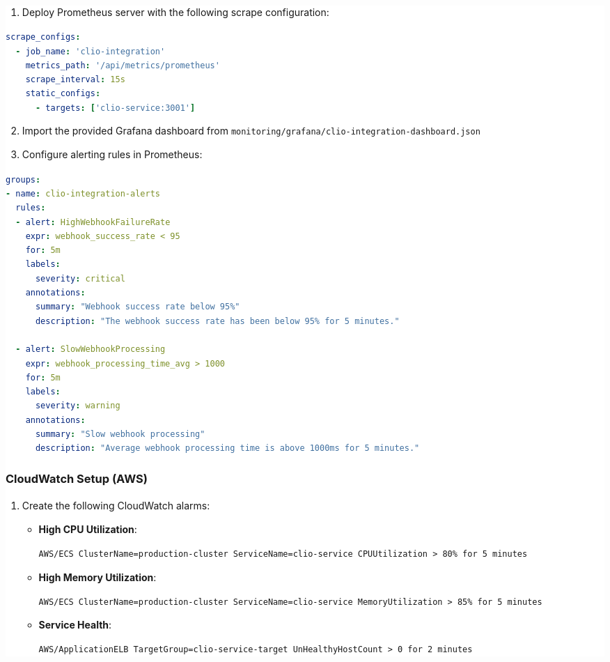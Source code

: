 1. Deploy Prometheus server with the following scrape configuration:

```yaml
scrape_configs:
  - job_name: 'clio-integration'
    metrics_path: '/api/metrics/prometheus'
    scrape_interval: 15s
    static_configs:
      - targets: ['clio-service:3001']
```

2. Import the provided Grafana dashboard from `monitoring/grafana/clio-integration-dashboard.json`

3. Configure alerting rules in Prometheus:

```yaml
groups:
- name: clio-integration-alerts
  rules:
  - alert: HighWebhookFailureRate
    expr: webhook_success_rate < 95
    for: 5m
    labels:
      severity: critical
    annotations:
      summary: "Webhook success rate below 95%"
      description: "The webhook success rate has been below 95% for 5 minutes."
  
  - alert: SlowWebhookProcessing
    expr: webhook_processing_time_avg > 1000
    for: 5m
    labels:
      severity: warning
    annotations:
      summary: "Slow webhook processing"
      description: "Average webhook processing time is above 1000ms for 5 minutes."
```

### CloudWatch Setup (AWS)

1. Create the following CloudWatch alarms:

   - **High CPU Utilization**:
     ```
     AWS/ECS ClusterName=production-cluster ServiceName=clio-service CPUUtilization > 80% for 5 minutes
     ```

   - **High Memory Utilization**:
     ```
     AWS/ECS ClusterName=production-cluster ServiceName=clio-service MemoryUtilization > 85% for 5 minutes
     ```

   - **Service Health**:
     ```
     AWS/ApplicationELB TargetGroup=clio-service-target UnHealthyHostCount > 0 for 2 minutes
     ```
